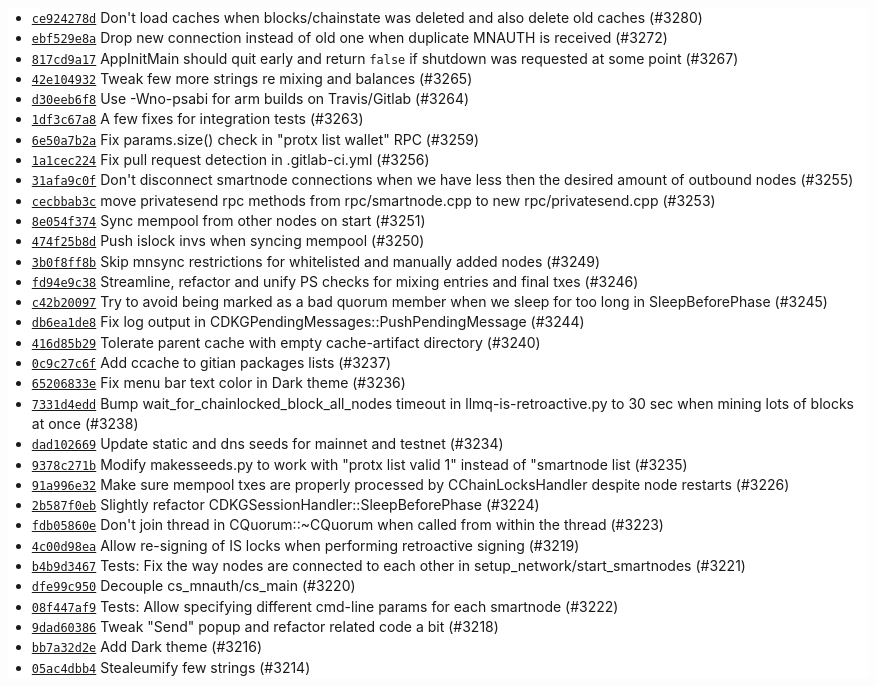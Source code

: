 - [`ce924278d`](https://github.com/stealeum/stealeum/commit/ce924278d) Don't load caches when blocks/chainstate was deleted and also delete old caches (#3280)
- [`ebf529e8a`](https://github.com/stealeum/stealeum/commit/ebf529e8a) Drop new connection instead of old one when duplicate MNAUTH is received (#3272)
- [`817cd9a17`](https://github.com/stealeum/stealeum/commit/817cd9a17) AppInitMain should quit early and return `false` if shutdown was requested at some point (#3267)
- [`42e104932`](https://github.com/stealeum/stealeum/commit/42e104932) Tweak few more strings re mixing and balances (#3265)
- [`d30eeb6f8`](https://github.com/stealeum/stealeum/commit/d30eeb6f8) Use -Wno-psabi for arm builds on Travis/Gitlab (#3264)
- [`1df3c67a8`](https://github.com/stealeum/stealeum/commit/1df3c67a8) A few fixes for integration tests (#3263)
- [`6e50a7b2a`](https://github.com/stealeum/stealeum/commit/6e50a7b2a) Fix params.size() check in "protx list wallet" RPC (#3259)
- [`1a1cec224`](https://github.com/stealeum/stealeum/commit/1a1cec224) Fix pull request detection in .gitlab-ci.yml (#3256)
- [`31afa9c0f`](https://github.com/stealeum/stealeum/commit/31afa9c0f) Don't disconnect smartnode connections when we have less then the desired amount of outbound nodes (#3255)
- [`cecbbab3c`](https://github.com/stealeum/stealeum/commit/cecbbab3c) move privatesend rpc methods from rpc/smartnode.cpp to new rpc/privatesend.cpp (#3253)
- [`8e054f374`](https://github.com/stealeum/stealeum/commit/8e054f374) Sync mempool from other nodes on start (#3251)
- [`474f25b8d`](https://github.com/stealeum/stealeum/commit/474f25b8d) Push islock invs when syncing mempool (#3250)
- [`3b0f8ff8b`](https://github.com/stealeum/stealeum/commit/3b0f8ff8b) Skip mnsync restrictions for whitelisted and manually added nodes (#3249)
- [`fd94e9c38`](https://github.com/stealeum/stealeum/commit/fd94e9c38) Streamline, refactor and unify PS checks for mixing entries and final txes (#3246)
- [`c42b20097`](https://github.com/stealeum/stealeum/commit/c42b20097) Try to avoid being marked as a bad quorum member when we sleep for too long in SleepBeforePhase (#3245)
- [`db6ea1de8`](https://github.com/stealeum/stealeum/commit/db6ea1de8) Fix log output in CDKGPendingMessages::PushPendingMessage (#3244)
- [`416d85b29`](https://github.com/stealeum/stealeum/commit/416d85b29) Tolerate parent cache with empty cache-artifact directory (#3240)
- [`0c9c27c6f`](https://github.com/stealeum/stealeum/commit/0c9c27c6f) Add ccache to gitian packages lists (#3237)
- [`65206833e`](https://github.com/stealeum/stealeum/commit/65206833e) Fix menu bar text color in Dark theme (#3236)
- [`7331d4edd`](https://github.com/stealeum/stealeum/commit/7331d4edd) Bump wait_for_chainlocked_block_all_nodes timeout in llmq-is-retroactive.py to 30 sec when mining lots of blocks at once (#3238)
- [`dad102669`](https://github.com/stealeum/stealeum/commit/dad102669) Update static and dns seeds for mainnet and testnet (#3234)
- [`9378c271b`](https://github.com/stealeum/stealeum/commit/9378c271b) Modify makesseeds.py to work with "protx list valid 1" instead of "smartnode list (#3235)
- [`91a996e32`](https://github.com/stealeum/stealeum/commit/91a996e32) Make sure mempool txes are properly processed by CChainLocksHandler despite node restarts (#3226)
- [`2b587f0eb`](https://github.com/stealeum/stealeum/commit/2b587f0eb) Slightly refactor CDKGSessionHandler::SleepBeforePhase (#3224)
- [`fdb05860e`](https://github.com/stealeum/stealeum/commit/fdb05860e) Don't join thread in CQuorum::~CQuorum when called from within the thread (#3223)
- [`4c00d98ea`](https://github.com/stealeum/stealeum/commit/4c00d98ea) Allow re-signing of IS locks when performing retroactive signing (#3219)
- [`b4b9d3467`](https://github.com/stealeum/stealeum/commit/b4b9d3467) Tests: Fix the way nodes are connected to each other in setup_network/start_smartnodes (#3221)
- [`dfe99c950`](https://github.com/stealeum/stealeum/commit/dfe99c950) Decouple cs_mnauth/cs_main (#3220)
- [`08f447af9`](https://github.com/stealeum/stealeum/commit/08f447af9) Tests: Allow specifying different cmd-line params for each smartnode (#3222)
- [`9dad60386`](https://github.com/stealeum/stealeum/commit/9dad60386) Tweak "Send" popup and refactor related code a bit (#3218)
- [`bb7a32d2e`](https://github.com/stealeum/stealeum/commit/bb7a32d2e) Add Dark theme (#3216)
- [`05ac4dbb4`](https://github.com/stealeum/stealeum/commit/05ac4dbb4) Stealeumify few strings (#3214)